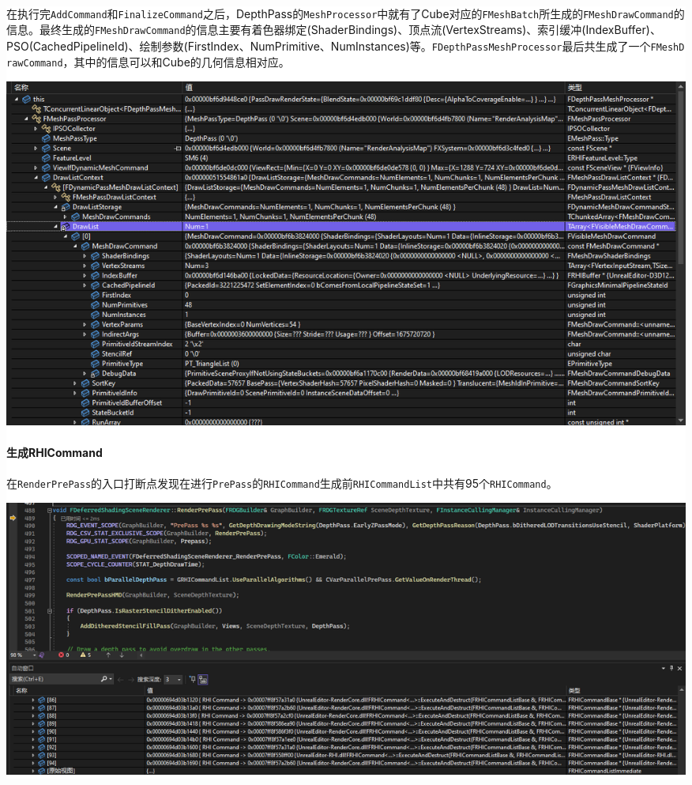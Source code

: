 在执行完`AddCommand`和`FinalizeCommand`之后，DepthPass的`MeshProcessor`中就有了Cube对应的`FMeshBatch`所生成的`FMeshDrawCommand`的信息。最终生成的`FMeshDrawCommand`的信息主要有着色器绑定(ShaderBindings)、顶点流(VertexStreams)、索引缓冲(IndexBuffer)、PSO(CachedPipelineId)、绘制参数(FirstIndex、NumPrimitive、NumInstances)等。`FDepthPassMeshProcessor`最后共生成了一个`FMeshDrawCommand`，其中的信息可以和Cube的几何信息相对应。

![Alt text](image-28.png)

#### 生成RHICommand
在`RenderPrePass`的入口打断点发现在进行`PrePass`的`RHICommand`生成前`RHICommandList`中共有95个`RHICommand`。

![Alt text](image-37.png)
